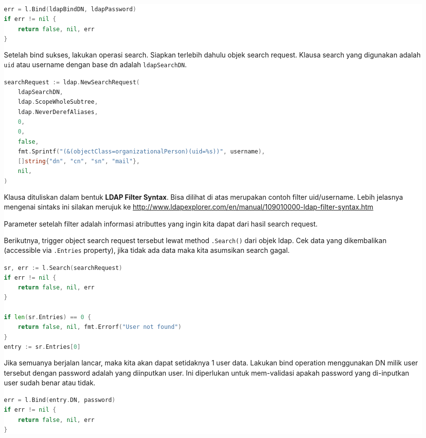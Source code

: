 ```go
err = l.Bind(ldapBindDN, ldapPassword)
if err != nil {
    return false, nil, err
}
```

Setelah bind sukses, lakukan operasi search. Siapkan terlebih dahulu objek search request. Klausa search yang digunakan adalah `uid` atau username dengan base dn adalah `ldapSearchDN`.

```go
searchRequest := ldap.NewSearchRequest(
    ldapSearchDN,
    ldap.ScopeWholeSubtree,
    ldap.NeverDerefAliases,
    0,
    0,
    false,
    fmt.Sprintf("(&(objectClass=organizationalPerson)(uid=%s))", username),
    []string{"dn", "cn", "sn", "mail"},
    nil,
)
```

Klausa dituliskan dalam bentuk **LDAP Filter Syntax**. Bisa dilihat di atas merupakan contoh filter uid/username. Lebih jelasnya mengenai sintaks ini silakan merujuk ke http://www.ldapexplorer.com/en/manual/109010000-ldap-filter-syntax.htm

Parameter setelah filter adalah informasi atributtes yang ingin kita dapat dari hasil search request.

Berikutnya, trigger object search request tersebut lewat method `.Search()` dari objek ldap. Cek data yang dikembalikan (accessible via `.Entries` property), jika tidak ada data maka kita asumsikan search gagal.

```go
sr, err := l.Search(searchRequest)
if err != nil {
    return false, nil, err
}

if len(sr.Entries) == 0 {
    return false, nil, fmt.Errorf("User not found")
}
entry := sr.Entries[0]
```

Jika semuanya berjalan lancar, maka kita akan dapat setidaknya 1 user data. Lakukan bind operation menggunakan DN milik user tersebut dengan password adalah yang diinputkan user. Ini diperlukan untuk mem-validasi apakah password yang di-inputkan user sudah benar atau tidak.

```go
err = l.Bind(entry.DN, password)
if err != nil {
    return false, nil, err
}
```
